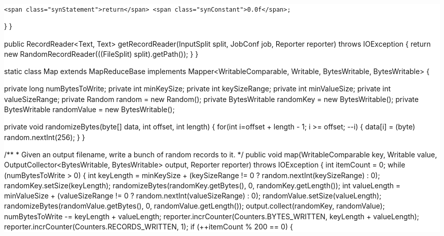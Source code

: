     <span class="synStatement">return</span> <span class="synConstant">0.0f</span>;
  }
}

<span class="synType">public</span> RecordReader<Text, Text> getRecordReader(InputSplit split,
                                    JobConf job, 
                                    Reporter reporter) <span class="synType">throws</span> IOException {
  <span class="synStatement">return</span> <span class="synStatement">new</span> RandomRecordReader(((FileSplit) split).getPath());
}
  }

  <span class="synType">static</span> <span class="synType">class</span> Map <span class="synType">extends</span> MapReduceBase
<span class="synType">implements</span> Mapper<WritableComparable, Writable,
                  BytesWritable, BytesWritable> {

<span class="synType">private</span> <span class="synType">long</span> numBytesToWrite;
<span class="synType">private</span> <span class="synType">int</span> minKeySize;
<span class="synType">private</span> <span class="synType">int</span> keySizeRange;
<span class="synType">private</span> <span class="synType">int</span> minValueSize;
<span class="synType">private</span> <span class="synType">int</span> valueSizeRange;
<span class="synType">private</span> Random random = <span class="synStatement">new</span> Random();
<span class="synType">private</span> BytesWritable randomKey = <span class="synStatement">new</span> BytesWritable();
<span class="synType">private</span> BytesWritable randomValue = <span class="synStatement">new</span> BytesWritable();

<span class="synType">private</span> <span class="synType">void</span> randomizeBytes(<span class="synType">byte</span>[] data, <span class="synType">int</span> offset, <span class="synType">int</span> length) {
  <span class="synStatement">for</span>(<span class="synType">int</span> i=offset + length - <span class="synConstant">1</span>; i >= offset; --i) {
    data[i] = (<span class="synType">byte</span>) random.nextInt(<span class="synConstant">256</span>);
  }
}

<span class="synComment">/**</span>
<span class="synComment">     *</span><span class="synSpecial"> Given an output filename, write a bunch of random records to it.</span>
<span class="synComment">     */</span>
<span class="synType">public</span> <span class="synType">void</span> map(WritableComparable key, 
                Writable value,
                OutputCollector<BytesWritable, BytesWritable> output, 
                Reporter reporter) <span class="synType">throws</span> IOException {
  <span class="synType">int</span> itemCount = <span class="synConstant">0</span>;
  <span class="synStatement">while</span> (numBytesToWrite > <span class="synConstant">0</span>) {
    <span class="synType">int</span> keyLength = minKeySize + 
      (keySizeRange != <span class="synConstant">0</span> ? random.nextInt(keySizeRange) : <span class="synConstant">0</span>);
    randomKey.setSize(keyLength);
    randomizeBytes(randomKey.getBytes(), <span class="synConstant">0</span>, randomKey.getLength());
    <span class="synType">int</span> valueLength = minValueSize +
      (valueSizeRange != <span class="synConstant">0</span> ? random.nextInt(valueSizeRange) : <span class="synConstant">0</span>);
    randomValue.setSize(valueLength);
    randomizeBytes(randomValue.getBytes(), <span class="synConstant">0</span>, randomValue.getLength());
    output.collect(randomKey, randomValue);
    numBytesToWrite -= keyLength + valueLength;
    reporter.incrCounter(Counters.BYTES_WRITTEN, keyLength + valueLength);
    reporter.incrCounter(Counters.RECORDS_WRITTEN, <span class="synConstant">1</span>);
    <span class="synStatement">if</span> (++itemCount % <span class="synConstant">200</span> == <span class="synConstant">0</span>) {